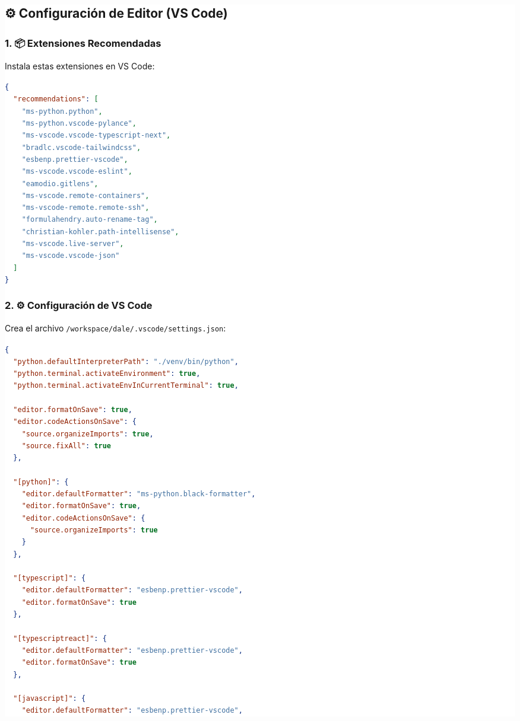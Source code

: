 ```env
```

## ⚙️ Configuración de Editor (VS Code)

### 1. 📦 Extensiones Recomendadas

Instala estas extensiones en VS Code:

```json
{
  "recommendations": [
    "ms-python.python",
    "ms-python.vscode-pylance",
    "ms-vscode.vscode-typescript-next",
    "bradlc.vscode-tailwindcss",
    "esbenp.prettier-vscode",
    "ms-vscode.vscode-eslint",
    "eamodio.gitlens",
    "ms-vscode.remote-containers",
    "ms-vscode-remote.remote-ssh",
    "formulahendry.auto-rename-tag",
    "christian-kohler.path-intellisense",
    "ms-vscode.live-server",
    "ms-vscode.vscode-json"
  ]
}
```

### 2. ⚙️ Configuración de VS Code

Crea el archivo `/workspace/dale/.vscode/settings.json`:

```json
{
  "python.defaultInterpreterPath": "./venv/bin/python",
  "python.terminal.activateEnvironment": true,
  "python.terminal.activateEnvInCurrentTerminal": true,
  
  "editor.formatOnSave": true,
  "editor.codeActionsOnSave": {
    "source.organizeImports": true,
    "source.fixAll": true
  },
  
  "[python]": {
    "editor.defaultFormatter": "ms-python.black-formatter",
    "editor.formatOnSave": true,
    "editor.codeActionsOnSave": {
      "source.organizeImports": true
    }
  },
  
  "[typescript]": {
    "editor.defaultFormatter": "esbenp.prettier-vscode",
    "editor.formatOnSave": true
  },
  
  "[typescriptreact]": {
    "editor.defaultFormatter": "esbenp.prettier-vscode",
    "editor.formatOnSave": true
  },
  
  "[javascript]": {
    "editor.defaultFormatter": "esbenp.prettier-vscode",
```